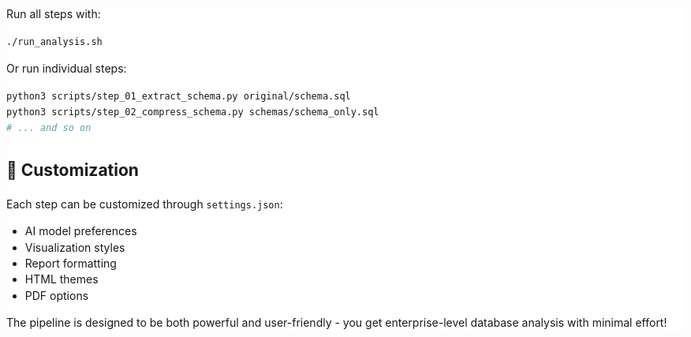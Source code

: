 Run all steps with:
```bash
./run_analysis.sh
```

Or run individual steps:
```bash
python3 scripts/step_01_extract_schema.py original/schema.sql
python3 scripts/step_02_compress_schema.py schemas/schema_only.sql
# ... and so on
```

## 🔧 **Customization**

Each step can be customized through `settings.json`:
- AI model preferences
- Visualization styles
- Report formatting
- HTML themes
- PDF options

The pipeline is designed to be both powerful and user-friendly - you get enterprise-level database analysis with minimal effort! 